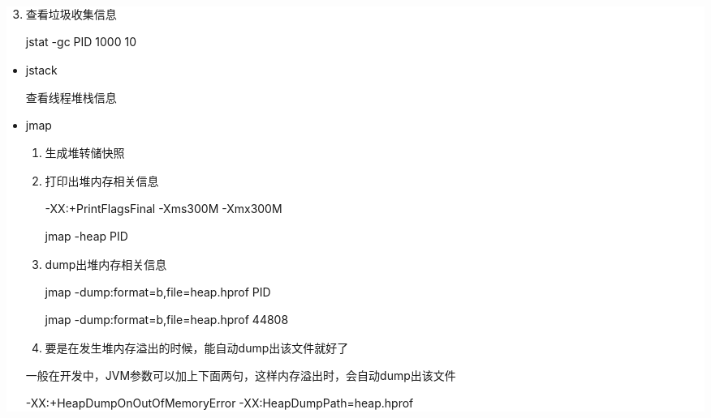   3. 查看垃圾收集信息

     jstat -gc PID 1000 10

- jstack

  查看线程堆栈信息

- jmap

  1. 生成堆转储快照

  2. 打印出堆内存相关信息

     -XX:+PrintFlagsFinal -Xms300M -Xmx300M

      jmap -heap PID

  3. dump出堆内存相关信息

     jmap -dump:format=b,file=heap.hprof PID

     jmap -dump:format=b,file=heap.hprof 44808

  4. 要是在发生堆内存溢出的时候，能自动dump出该文件就好了

    一般在开发中，JVM参数可以加上下面两句，这样内存溢出时，会自动dump出该文件

    -XX:+HeapDumpOnOutOfMemoryError -XX:HeapDumpPath=heap.hprof